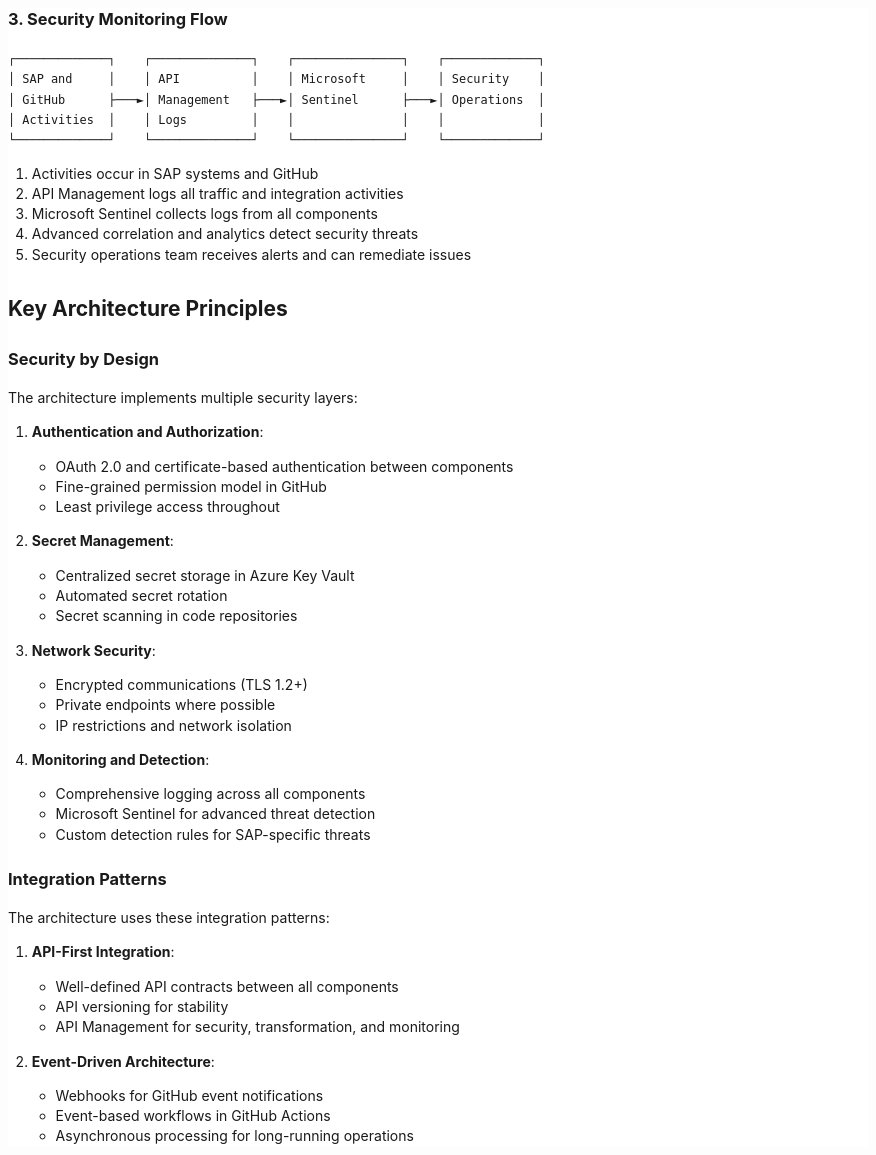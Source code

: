 ### 3. Security Monitoring Flow

```
┌─────────────┐    ┌──────────────┐    ┌───────────────┐    ┌─────────────┐
│ SAP and     │    │ API          │    │ Microsoft     │    │ Security    │
│ GitHub      ├───►│ Management   ├───►│ Sentinel      ├───►│ Operations  │
│ Activities  │    │ Logs         │    │               │    │             │
└─────────────┘    └──────────────┘    └───────────────┘    └─────────────┘
```

1. Activities occur in SAP systems and GitHub
2. API Management logs all traffic and integration activities
3. Microsoft Sentinel collects logs from all components
4. Advanced correlation and analytics detect security threats
5. Security operations team receives alerts and can remediate issues

## Key Architecture Principles

### Security by Design

The architecture implements multiple security layers:

1. **Authentication and Authorization**:
   - OAuth 2.0 and certificate-based authentication between components
   - Fine-grained permission model in GitHub
   - Least privilege access throughout

2. **Secret Management**:
   - Centralized secret storage in Azure Key Vault
   - Automated secret rotation
   - Secret scanning in code repositories

3. **Network Security**:
   - Encrypted communications (TLS 1.2+)
   - Private endpoints where possible
   - IP restrictions and network isolation

4. **Monitoring and Detection**:
   - Comprehensive logging across all components
   - Microsoft Sentinel for advanced threat detection
   - Custom detection rules for SAP-specific threats

### Integration Patterns

The architecture uses these integration patterns:

1. **API-First Integration**:
   - Well-defined API contracts between all components
   - API versioning for stability
   - API Management for security, transformation, and monitoring

2. **Event-Driven Architecture**:
   - Webhooks for GitHub event notifications
   - Event-based workflows in GitHub Actions
   - Asynchronous processing for long-running operations
